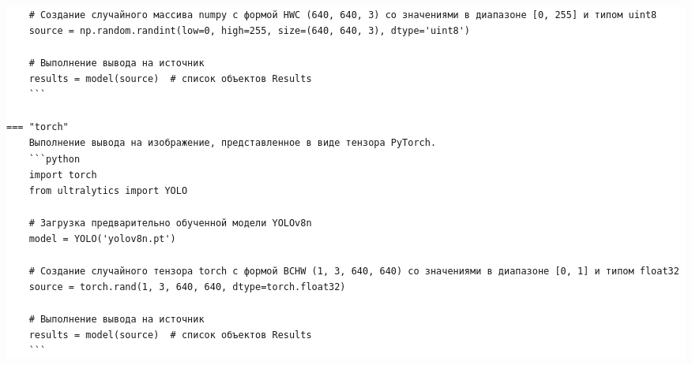         # Создание случайного массива numpy с формой HWC (640, 640, 3) со значениями в диапазоне [0, 255] и типом uint8
        source = np.random.randint(low=0, high=255, size=(640, 640, 3), dtype='uint8')

        # Выполнение вывода на источник
        results = model(source)  # список объектов Results
        ```

    === "torch"
        Выполнение вывода на изображение, представленное в виде тензора PyTorch.
        ```python
        import torch
        from ultralytics import YOLO

        # Загрузка предварительно обученной модели YOLOv8n
        model = YOLO('yolov8n.pt')

        # Создание случайного тензора torch с формой BCHW (1, 3, 640, 640) со значениями в диапазоне [0, 1] и типом float32
        source = torch.rand(1, 3, 640, 640, dtype=torch.float32)

        # Выполнение вывода на источник
        results = model(source)  # список объектов Results
        ```
